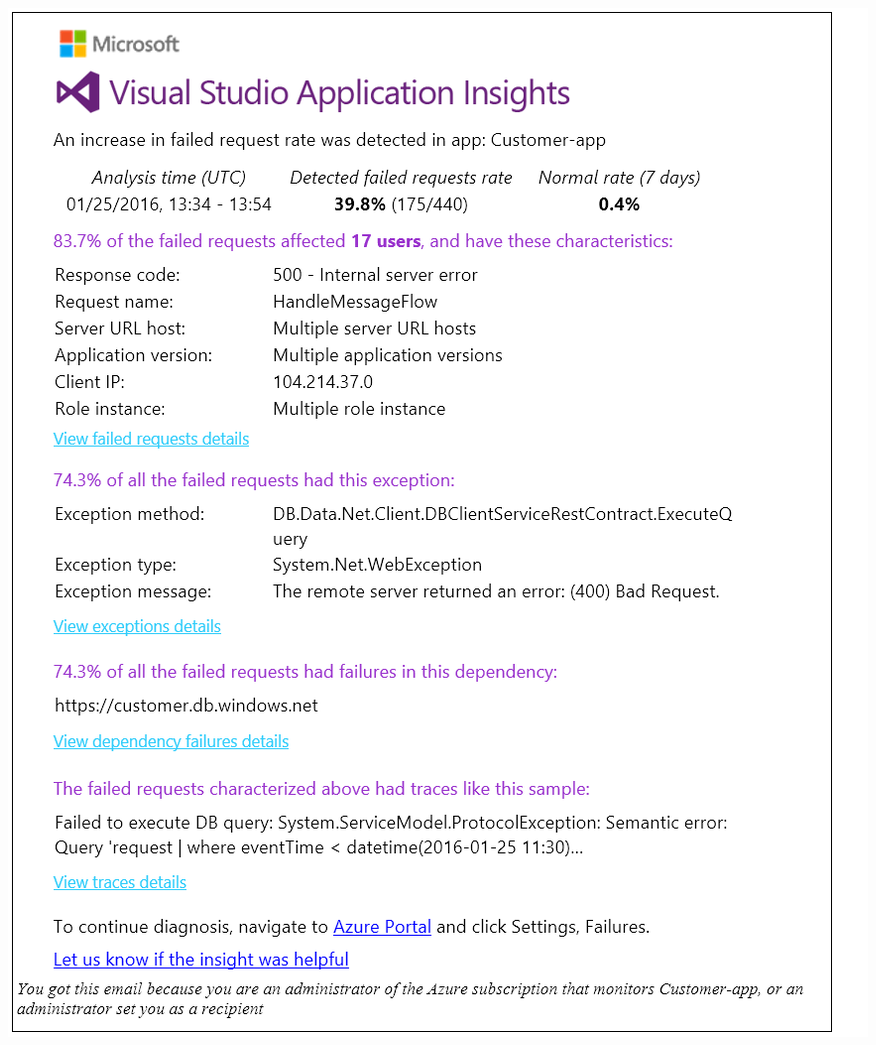 ![Esempio di avviso intelligente che l'analisi del cluster riguardo all'errore](./media/app-insights-nrt-proactive-diagnostics/010.png)
